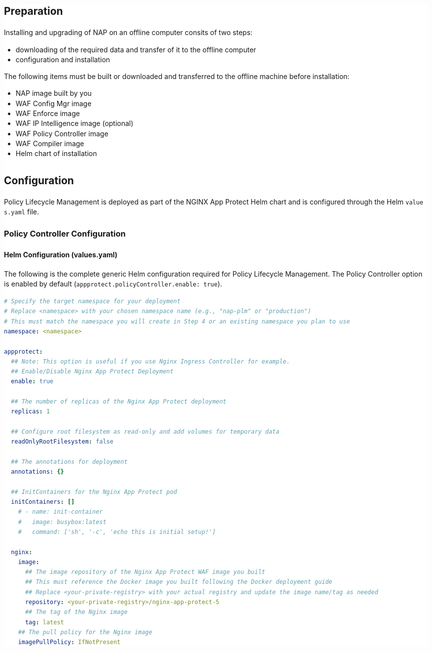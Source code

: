 ## Preparation
Installing and upgrading of NAP on an offline computer consits of two steps:
- downloading of the required data and transfer of it to the offline computer
- configuration and installation 

The following items must be built or downloaded and transferred to the offline machine before installation:
- NAP image built by you
- WAF Config Mgr image
- WAF Enforce image
- WAF IP Intelligence image (optional)
- WAF Policy Controller image
- WAF Compiler image
- Helm chart of installation

## Configuration

Policy Lifecycle Management is deployed as part of the NGINX App Protect Helm chart and is configured through the Helm `values.yaml` file.

### Policy Controller Configuration

#### Helm Configuration (values.yaml)

The following is the complete generic Helm configuration required for Policy Lifecycle Management. The Policy Controller option is enabled by default (`appprotect.policyController.enable: true`).

```yaml
# Specify the target namespace for your deployment
# Replace <namespace> with your chosen namespace name (e.g., "nap-plm" or "production")
# This must match the namespace you will create in Step 4 or an existing namespace you plan to use
namespace: <namespace>

appprotect:
  ## Note: This option is useful if you use Nginx Ingress Controller for example.
  ## Enable/Disable Nginx App Protect Deployment
  enable: true
  
  ## The number of replicas of the Nginx App Protect deployment
  replicas: 1
  
  ## Configure root filesystem as read-only and add volumes for temporary data
  readOnlyRootFilesystem: false
  
  ## The annotations for deployment
  annotations: {}
  
  ## InitContainers for the Nginx App Protect pod
  initContainers: []
    # - name: init-container
    #   image: busybox:latest
    #   command: ['sh', '-c', 'echo this is initial setup!']
  
  nginx:
    image:
      ## The image repository of the Nginx App Protect WAF image you built
      ## This must reference the Docker image you built following the Docker deployment guide
      ## Replace <your-private-registry> with your actual registry and update the image name/tag as needed
      repository: <your-private-registry>/nginx-app-protect-5
      ## The tag of the Nginx image
      tag: latest
    ## The pull policy for the Nginx image
    imagePullPolicy: IfNotPresent
```